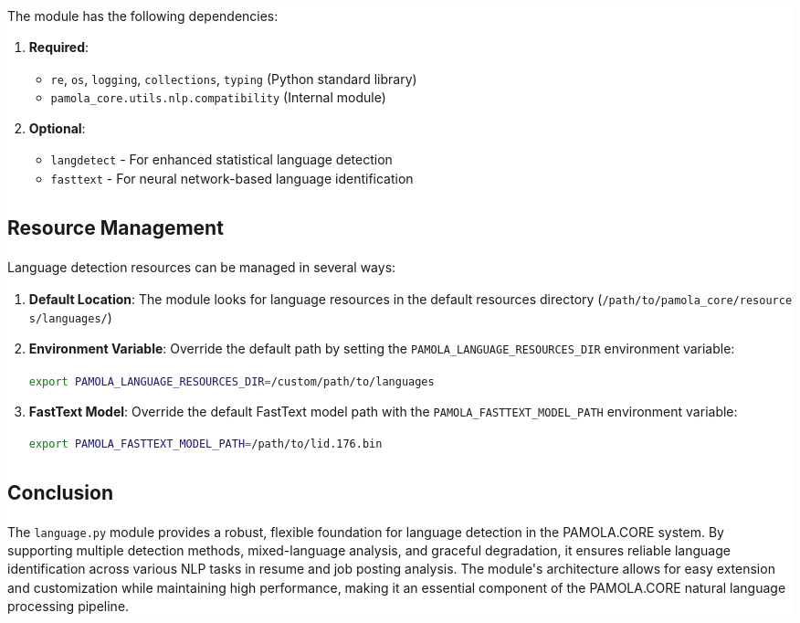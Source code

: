 The module has the following dependencies:

1. **Required**:
   - `re`, `os`, `logging`, `collections`, `typing` (Python standard library)
   - `pamola_core.utils.nlp.compatibility` (Internal module)

2. **Optional**:
   - `langdetect` - For enhanced statistical language detection
   - `fasttext` - For neural network-based language identification

## Resource Management

Language detection resources can be managed in several ways:

1. **Default Location**: The module looks for language resources in the default resources directory (`/path/to/pamola_core/resources/languages/`)

2. **Environment Variable**: Override the default path by setting the `PAMOLA_LANGUAGE_RESOURCES_DIR` environment variable:
   ```bash
   export PAMOLA_LANGUAGE_RESOURCES_DIR=/custom/path/to/languages
   ```

3. **FastText Model**: Override the default FastText model path with the `PAMOLA_FASTTEXT_MODEL_PATH` environment variable:
   ```bash
   export PAMOLA_FASTTEXT_MODEL_PATH=/path/to/lid.176.bin
   ```

## Conclusion

The `language.py` module provides a robust, flexible foundation for language detection in the PAMOLA.CORE system. By supporting multiple detection methods, mixed-language analysis, and graceful degradation, it ensures reliable language identification across various NLP tasks in resume and job posting analysis. The module's architecture allows for easy extension and customization while maintaining high performance, making it an essential component of the PAMOLA.CORE natural language processing pipeline.